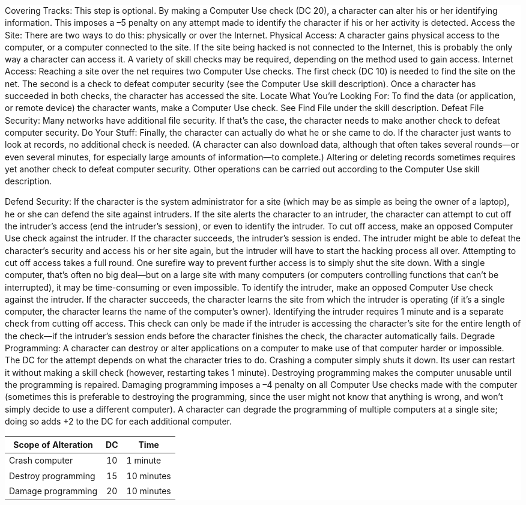 Covering Tracks: This step is optional. By making a Computer Use check (DC 20), a character can alter his or her identifying information. This imposes a –5 penalty on any attempt made to identify the character if his or her activity is detected.
Access the Site: There are two ways to do this: physically or over the Internet.
Physical Access: A character gains physical access to the computer, or a computer connected to the site.  If the site being hacked is not connected to the Internet, this is probably the only way a character can access it. A variety of skill checks may be required, depending on the method used to gain access.
Internet Access: Reaching a site over the net requires two Computer Use checks. The first check (DC 10) is needed to find the site on the net. The second is a check to defeat computer security (see the Computer Use skill description). Once a character has succeeded in both checks, the character has accessed the site.
Locate What You’re Looking For: To find the data (or application, or remote device) the character wants, make a Computer Use check. See Find File under the skill description.
Defeat File Security: Many networks have additional file security.  If that’s the case, the character needs to make another check to defeat computer security.
Do Your Stuff: Finally, the character can actually do what he or she came to do. If the character just wants to look at records, no additional check is needed. (A character can also download data, although that often takes several rounds—or even several minutes, for especially large amounts of information—to complete.) Altering or deleting records sometimes requires yet another check to defeat computer security. Other operations can be carried out according to the Computer Use skill description.

Defend Security: If the character is the system administrator for a site (which may be as simple as being the owner of a laptop), he or she can defend the site against intruders. If the site alerts the character to an intruder, the character can attempt to cut off the intruder’s access (end the intruder’s session), or even to identify the intruder.
To cut off access, make an opposed Computer Use check against the intruder. If the character succeeds, the intruder’s session is ended. The intruder might be able to defeat the character’s security and access his or her site again, but the intruder will have to start the hacking process all over. Attempting to cut off access takes a full round.
One surefire way to prevent further access is to simply shut the site down. With a single computer, that’s often no big deal—but on a large site with many computers (or computers controlling functions that can’t be interrupted), it may be time-consuming or even impossible.
To identify the intruder, make an opposed Computer Use check against the intruder. If the character succeeds, the character learns the site from which the intruder is operating (if it’s a single computer, the character learns the name of the computer’s owner). Identifying the intruder requires 1 minute and is a separate check from cutting off access. This check can only be made if the intruder is accessing the character’s site for the entire length of the check—if the intruder’s session ends before the character finishes the check, the character automatically fails.
Degrade Programming: A character can destroy or alter applications on a computer to make use of that computer harder or impossible. The DC for the attempt depends on what the character tries to do. Crashing a computer simply shuts it down. Its user can restart it without making a skill check (however, restarting takes 1 minute). Destroying programming makes the computer unusable until the programming is repaired. Damaging programming imposes a –4 penalty on all Computer Use checks made with the computer (sometimes this is preferable to destroying the programming, since the user might not know that anything is wrong, and won’t simply decide to use a different computer).
A character can degrade the programming of multiple computers at a single site; doing so adds +2 to the DC for each additional computer.

|Scope of Alteration|DC|Time|
|------------------|:-:|----|
|Crash computer|10|1 minute|
|Destroy programming|15|10 minutes|
|Damage programming|20|10 minutes|
